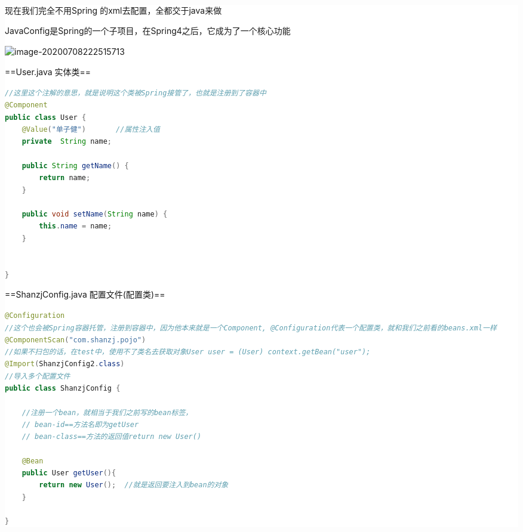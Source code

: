 现在我们完全不用Spring 的xml去配置，全都交于java来做

JavaConfig是Spring的一个子项目，在Spring4之后，它成为了一个核心功能

![image-20200708222515713](D:\Users\单子健\Desktop\狂神B站视频文档代码\Spring5\Spring.assets\image-20200708222515713.png)



==User.java 实体类==

```java
//这里这个注解的意思，就是说明这个类被Spring接管了，也就是注册到了容器中
@Component
public class User {
    @Value("单子健")       //属性注入值
    private  String name;

    public String getName() {
        return name;
    }

    public void setName(String name) {
        this.name = name;
    }


}
```



==ShanzjConfig.java 配置文件(配置类)==

```java
@Configuration      				
//这个也会被Spring容器托管，注册到容器中，因为他本来就是一个Component, @Configuration代表一个配置类，就和我们之前看的beans.xml一样
@ComponentScan("com.shanzj.pojo")   
//如果不扫包的话，在test中，使用不了类名去获取对象User user = (User) context.getBean("user");
@Import(ShanzjConfig2.class)
//导入多个配置文件
public class ShanzjConfig {
    
    //注册一个bean，就相当于我们之前写的bean标签，
    // bean-id==方法名即为getUser
    // bean-class==方法的返回值return new User()
    
    @Bean
    public User getUser(){
        return new User();  //就是返回要注入到bean的对象
    }
    
}

```


